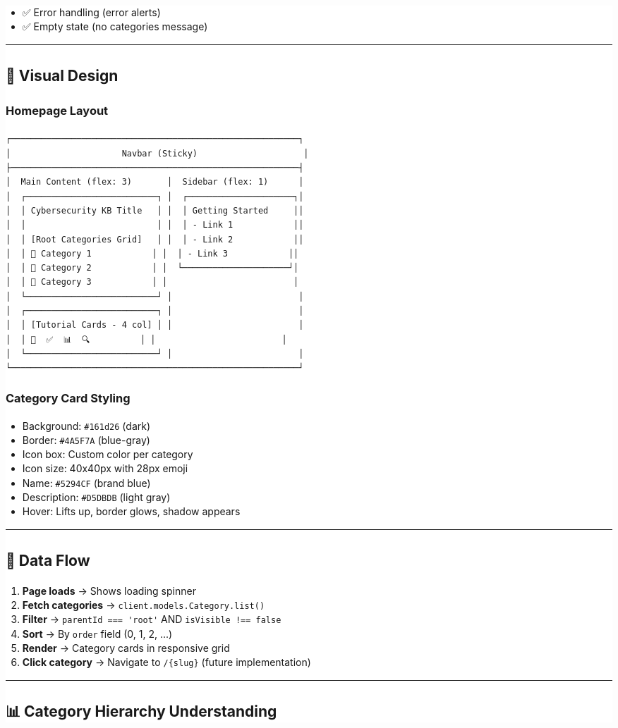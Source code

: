 - ✅ Error handling (error alerts)
- ✅ Empty state (no categories message)

---

## 🎨 Visual Design

### Homepage Layout
```
┌─────────────────────────────────────────────────────────┐
│                      Navbar (Sticky)                     │
├─────────────────────────────────────────────────────────┤
│  Main Content (flex: 3)       │  Sidebar (flex: 1)      │
│  ┌──────────────────────────┐ │  ┌─────────────────────┐│
│  │ Cybersecurity KB Title   │ │  │ Getting Started     ││
│  │                          │ │  │ - Link 1            ││
│  │ [Root Categories Grid]   │ │  │ - Link 2            ││
│  │ 📁 Category 1            │ │  │ - Link 3            ││
│  │ 📁 Category 2            │ │  └─────────────────────┘│
│  │ 📁 Category 3            │ │                         │
│  └──────────────────────────┘ │                         │
│  ┌──────────────────────────┐ │                         │
│  │ [Tutorial Cards - 4 col] │ │                         │
│  │ 🎯  ✅  📊  🔍          │ │                         │
│  └──────────────────────────┘ │                         │
└─────────────────────────────────────────────────────────┘
```

### Category Card Styling
- Background: `#161d26` (dark)
- Border: `#4A5F7A` (blue-gray)
- Icon box: Custom color per category
- Icon size: 40x40px with 28px emoji
- Name: `#5294CF` (brand blue)
- Description: `#D5DBDB` (light gray)
- Hover: Lifts up, border glows, shadow appears

---

## 🔄 Data Flow

1. **Page loads** → Shows loading spinner
2. **Fetch categories** → `client.models.Category.list()`
3. **Filter** → `parentId === 'root'` AND `isVisible !== false`
4. **Sort** → By `order` field (0, 1, 2, ...)
5. **Render** → Category cards in responsive grid
6. **Click category** → Navigate to `/{slug}` (future implementation)

---

## 📊 Category Hierarchy Understanding
